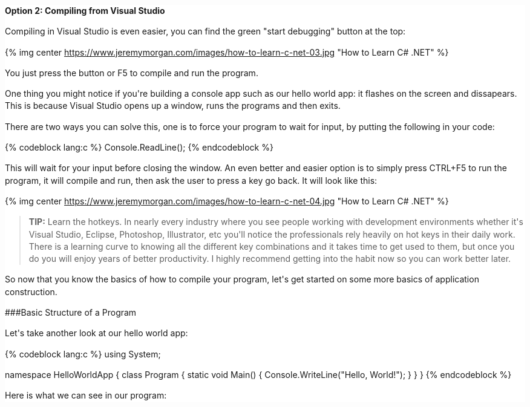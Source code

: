 **Option 2: Compiling from Visual Studio**

Compiling in Visual Studio is even easier, you can find the green "start debugging" button at the top:

{% img center https://www.jeremymorgan.com/images/how-to-learn-c-net-03.jpg "How to Learn C# .NET" %}

You just press the button or F5 to compile and run the program.

One thing you might notice if you're building a console app such as our hello world app: it flashes on the screen and dissapears. This is because Visual Studio opens up a window, runs the programs and then exits. 

There are two ways you can solve this, one is to force your program to wait for input, by putting the following in your code:

{% codeblock lang:c %}
Console.ReadLine();
{% endcodeblock %}

This will wait for your input before closing the window. An even better and easier option is to simply press CTRL+F5 to run the program, it will compile and run, then ask the user to press a key go back. It will look like this:

{% img center https://www.jeremymorgan.com/images/how-to-learn-c-net-04.jpg "How to Learn C# .NET" %}

>**TIP:** Learn the hotkeys. In nearly every industry where you see people working with development environments whether it's Visual Studio, Eclipse, Photoshop, Illustrator, etc you'll notice the professionals rely heavily on hot keys in their daily work. There is a learning curve to knowing all the different key combinations and it takes time to get used to them, but once you do you will enjoy years of better productivity. I highly recommend getting into the habit now so you can work better later.

So now that you know the basics of how to compile your program, let's get started on some more basics of application construction. 

###Basic Structure of a Program

Let's take another look at our hello world app: 

{% codeblock lang:c %}
using System;

namespace HelloWorldApp
{
	class Program
	{
		static void Main()
		{
			Console.WriteLine("Hello, World!");
		}
	}
}
{% endcodeblock %}

Here is what we can see in our program:
